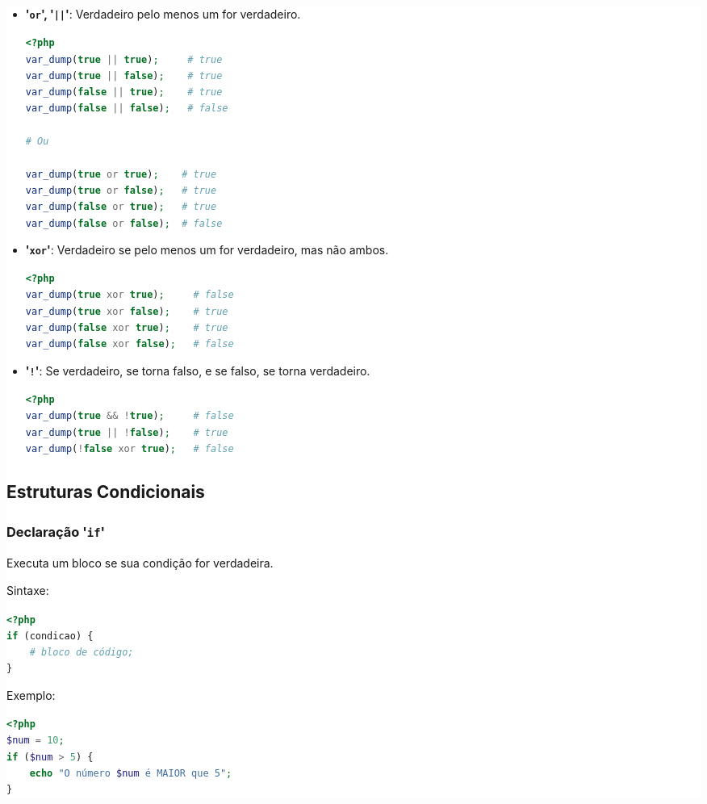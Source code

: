* **'`or`', '`||`'**: Verdadeiro pelo menos um for verdadeiro.

    ``` php
    <?php
    var_dump(true || true);     # true
    var_dump(true || false);    # true
    var_dump(false || true);    # true
    var_dump(false || false);   # false

    # Ou

    var_dump(true or true);    # true
    var_dump(true or false);   # true
    var_dump(false or true);   # true
    var_dump(false or false);  # false
    ```

* **'`xor`'**: Verdadeiro se pelo menos um for verdadeiro, mas não ambos.

    ``` php
    <?php
    var_dump(true xor true);     # false
    var_dump(true xor false);    # true
    var_dump(false xor true);    # true
    var_dump(false xor false);   # false
    ```

* **'`!`'**: Se verdadeiro, se torna falso, e se falso, se torna verdadeiro.

    ``` php
    <?php
    var_dump(true && !true);     # false
    var_dump(true || !false);    # true
    var_dump(!false xor true);   # false
    ```

## Estruturas Condicionais

### Declaração '`if`'

Executa um bloco se sua condição for verdadeira.

Sintaxe:

``` php
<?php
if (condicao) {
    # bloco de código;
}
```

Exemplo:

``` php
<?php
$num = 10;
if ($num > 5) {
    echo "O número $num é MAIOR que 5";
}
```
